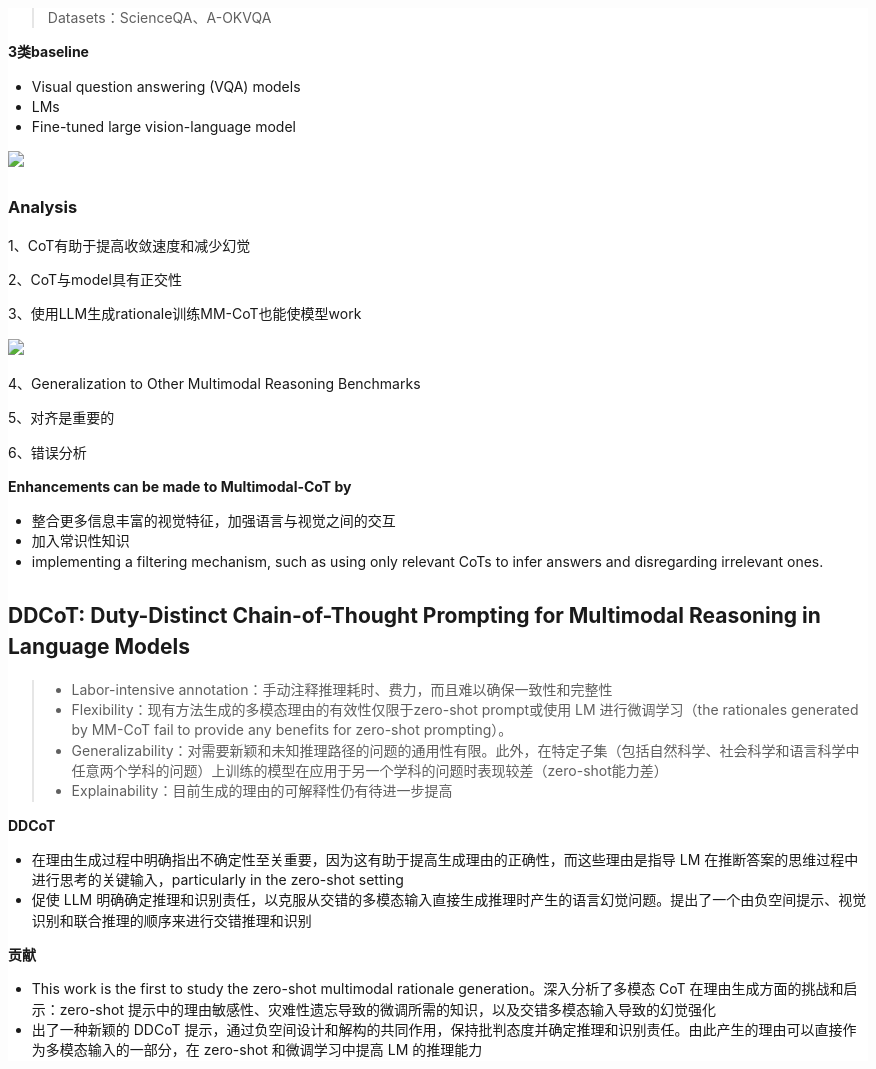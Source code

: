 > Datasets：ScienceQA、A-OKVQA

**3类baseline**

- Visual question answering (VQA) models
- LMs
- Fine-tuned large vision-language model

![](D:\Code\AI\asset\16.png)

### Analysis

1、CoT有助于提高收敛速度和减少幻觉

2、CoT与model具有正交性

3、使用LLM生成rationale训练MM-CoT也能使模型work

![](D:\Code\AI\asset\17.png)

4、Generalization to Other Multimodal Reasoning Benchmarks

5、对齐是重要的

6、错误分析

**Enhancements can be made to Multimodal-CoT by**

- 整合更多信息丰富的视觉特征，加强语言与视觉之间的交互
- 加入常识性知识
- implementing a filtering mechanism, such as using only relevant CoTs to infer answers and disregarding irrelevant ones.



## DDCoT: Duty-Distinct Chain-of-Thought Prompting for Multimodal Reasoning in Language Models

> - Labor-intensive annotation：手动注释推理耗时、费力，而且难以确保一致性和完整性
> - Flexibility：现有方法生成的多模态理由的有效性仅限于zero-shot prompt或使用 LM 进行微调学习（the rationales generated by MM-CoT fail to provide any benefits for zero-shot prompting）。
> - Generalizability：对需要新颖和未知推理路径的问题的通用性有限。此外，在特定子集（包括自然科学、社会科学和语言科学中任意两个学科的问题）上训练的模型在应用于另一个学科的问题时表现较差（zero-shot能力差）
> - Explainability：目前生成的理由的可解释性仍有待进一步提高

**DDCoT**

- 在理由生成过程中明确指出不确定性至关重要，因为这有助于提高生成理由的正确性，而这些理由是指导 LM 在推断答案的思维过程中进行思考的关键输入，particularly in the zero-shot setting
- 促使 LLM 明确确定推理和识别责任，以克服从交错的多模态输入直接生成推理时产生的语言幻觉问题。提出了一个由负空间提示、视觉识别和联合推理的顺序来进行交错推理和识别

**贡献**

- This work is the first to study the zero-shot multimodal rationale generation。深入分析了多模态 CoT 在理由生成方面的挑战和启示：zero-shot 提示中的理由敏感性、灾难性遗忘导致的微调所需的知识，以及交错多模态输入导致的幻觉强化
- 出了一种新颖的 DDCoT 提示，通过负空间设计和解构的共同作用，保持批判态度并确定推理和识别责任。由此产生的理由可以直接作为多模态输入的一部分，在 zero-shot 和微调学习中提高 LM 的推理能力
